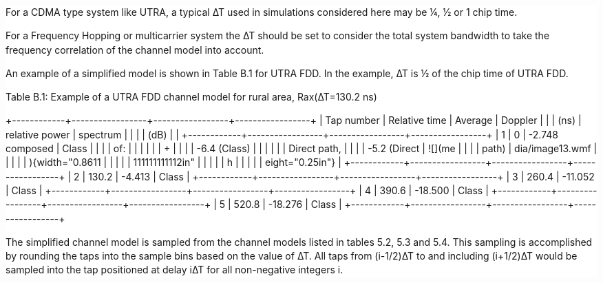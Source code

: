For a CDMA type system like UTRA, a typical ∆T used in simulations
considered here may be ¼, ½ or 1 chip time.

For a Frequency Hopping or multicarrier system the ∆T should be set to
consider the total system bandwidth to take the frequency correlation of
the channel model into account.

An example of a simplified model is shown in Table B.1 for UTRA FDD. In
the example, ∆T is ½ of the chip time of UTRA FDD.

Table B.1: Example of a UTRA FDD channel model for rural area,
Rax(∆T=130.2 ns)

+------------+-----------------+-----------------+-----------------+
| Tap number | Relative time   | Average         | Doppler         |
|            | (ns)            | relative power  | spectrum        |
|            |                 | (dB)            |                 |
+------------+-----------------+-----------------+-----------------+
| 1          | 0               | -2.748 composed | Class           |
|            |                 | of:             |                 |
|            |                 |                 | \+              |
|            |                 | -6.4 (Class)    |                 |
|            |                 |                 | Direct path,    |
|            |                 | -5.2 (Direct    | ![](me          |
|            |                 | path)           | dia/image13.wmf |
|            |                 |                 | ){width="0.8611 |
|            |                 |                 | 111111111112in" |
|            |                 |                 | h               |
|            |                 |                 | eight="0.25in"} |
+------------+-----------------+-----------------+-----------------+
| 2          | 130.2           | -4.413          | Class           |
+------------+-----------------+-----------------+-----------------+
| 3          | 260.4           | -11.052         | Class           |
+------------+-----------------+-----------------+-----------------+
| 4          | 390.6           | -18.500         | Class           |
+------------+-----------------+-----------------+-----------------+
| 5          | 520.8           | -18.276         | Class           |
+------------+-----------------+-----------------+-----------------+

The simplified channel model is sampled from the channel models listed
in tables 5.2, 5.3 and 5.4. This sampling is accomplished by rounding
the taps into the sample bins based on the value of ∆T. All taps from
(i-1/2)∆T to and including (i+1/2)∆T would be sampled into the tap
positioned at delay i∆T for all non-negative integers i.
